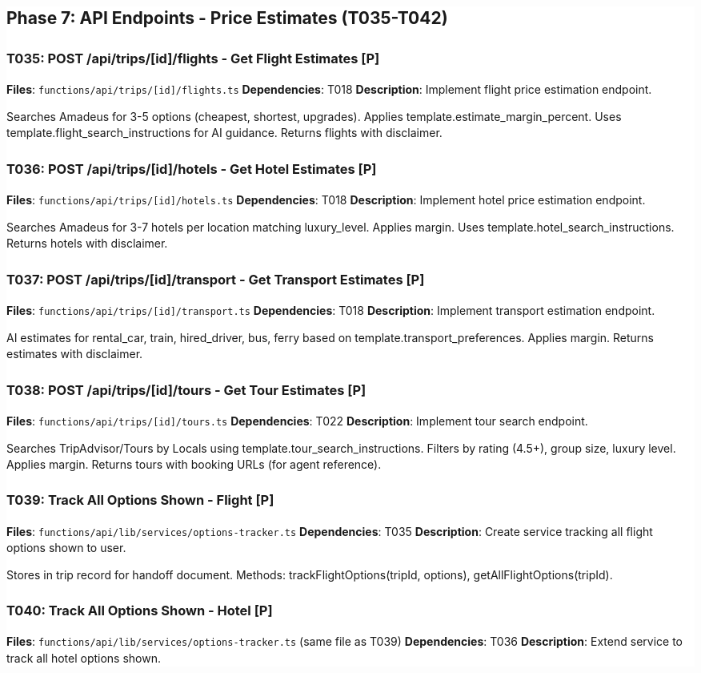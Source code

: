 ## Phase 7: API Endpoints - Price Estimates (T035-T042)

### T035: POST /api/trips/[id]/flights - Get Flight Estimates [P]
**Files**: `functions/api/trips/[id]/flights.ts`
**Dependencies**: T018
**Description**: Implement flight price estimation endpoint.

Searches Amadeus for 3-5 options (cheapest, shortest, upgrades). Applies template.estimate_margin_percent. Uses template.flight_search_instructions for AI guidance. Returns flights with disclaimer.

### T036: POST /api/trips/[id]/hotels - Get Hotel Estimates [P]
**Files**: `functions/api/trips/[id]/hotels.ts`
**Dependencies**: T018
**Description**: Implement hotel price estimation endpoint.

Searches Amadeus for 3-7 hotels per location matching luxury_level. Applies margin. Uses template.hotel_search_instructions. Returns hotels with disclaimer.

### T037: POST /api/trips/[id]/transport - Get Transport Estimates [P]
**Files**: `functions/api/trips/[id]/transport.ts`
**Dependencies**: T018
**Description**: Implement transport estimation endpoint.

AI estimates for rental_car, train, hired_driver, bus, ferry based on template.transport_preferences. Applies margin. Returns estimates with disclaimer.

### T038: POST /api/trips/[id]/tours - Get Tour Estimates [P]
**Files**: `functions/api/trips/[id]/tours.ts`
**Dependencies**: T022
**Description**: Implement tour search endpoint.

Searches TripAdvisor/Tours by Locals using template.tour_search_instructions. Filters by rating (4.5+), group size, luxury level. Applies margin. Returns tours with booking URLs (for agent reference).

### T039: Track All Options Shown - Flight [P]
**Files**: `functions/api/lib/services/options-tracker.ts`
**Dependencies**: T035
**Description**: Create service tracking all flight options shown to user.

Stores in trip record for handoff document. Methods: trackFlightOptions(tripId, options), getAllFlightOptions(tripId).

### T040: Track All Options Shown - Hotel [P]
**Files**: `functions/api/lib/services/options-tracker.ts` (same file as T039)
**Dependencies**: T036
**Description**: Extend service to track all hotel options shown.
